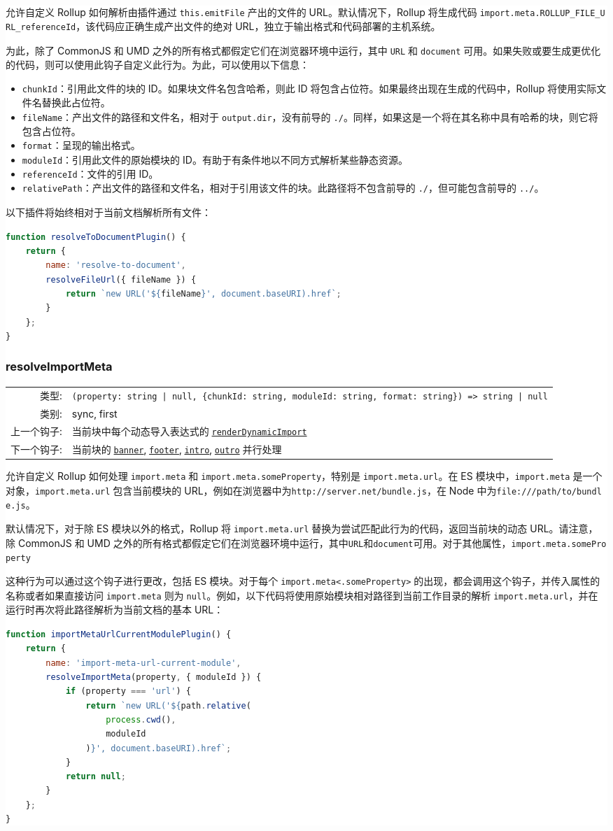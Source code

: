 允许自定义 Rollup 如何解析由插件通过 `this.emitFile` 产出的文件的 URL。默认情况下，Rollup 将生成代码 `import.meta.ROLLUP_FILE_URL_referenceId`，该代码应正确生成产出文件的绝对 URL，独立于输出格式和代码部署的主机系统。

为此，除了 CommonJS 和 UMD 之外的所有格式都假定它们在浏览器环境中运行，其中 `URL` 和 `document` 可用。如果失败或要生成更优化的代码，则可以使用此钩子自定义此行为。为此，可以使用以下信息：

- `chunkId`：引用此文件的块的 ID。如果块文件名包含哈希，则此 ID 将包含占位符。如果最终出现在生成的代码中，Rollup 将使用实际文件名替换此占位符。
- `fileName`：产出文件的路径和文件名，相对于 `output.dir`，没有前导的 `./`。同样，如果这是一个将在其名称中具有哈希的块，则它将包含占位符。
- `format`：呈现的输出格式。
- `moduleId`：引用此文件的原始模块的 ID。有助于有条件地以不同方式解析某些静态资源。
- `referenceId`：文件的引用 ID。
- `relativePath`：产出文件的路径和文件名，相对于引用该文件的块。此路径将不包含前导的 `./`，但可能包含前导的 `../`。

以下插件将始终相对于当前文档解析所有文件：

```js
function resolveToDocumentPlugin() {
	return {
		name: 'resolve-to-document',
		resolveFileUrl({ fileName }) {
			return `new URL('${fileName}', document.baseURI).href`;
		}
	};
}
```

### resolveImportMeta

|  |  |
| --: | :-- |
| 类型: | `(property: string \| null, {chunkId: string, moduleId: string, format: string}) => string \| null` |
| 类别: | sync, first |
| 上一个钩子: | 当前块中每个动态导入表达式的 [`renderDynamicImport`](#renderdynamicimport) |
| 下一个钩子: | 当前块的 [`banner`](#banner), [`footer`](#footer), [`intro`](#intro), [`outro`](#outro) 并行处理 |

允许自定义 Rollup 如何处理 `import.meta` 和 `import.meta.someProperty`，特别是 `import.meta.url`。在 ES 模块中，`import.meta` 是一个对象，`import.meta.url` 包含当前模块的 URL，例如在浏览器中为`http://server.net/bundle.js`，在 Node 中为`file:///path/to/bundle.js`。

默认情况下，对于除 ES 模块以外的格式，Rollup 将 `import.meta.url` 替换为尝试匹配此行为的代码，返回当前块的动态 URL。请注意，除 CommonJS 和 UMD 之外的所有格式都假定它们在浏览器环境中运行，其中`URL`和`document`可用。对于其他属性，`import.meta.someProperty`

这种行为可以通过这个钩子进行更改，包括 ES 模块。对于每个 `import.meta<.someProperty>` 的出现，都会调用这个钩子，并传入属性的名称或者如果直接访问 `import.meta` 则为 `null`。例如，以下代码将使用原始模块相对路径到当前工作目录的解析 `import.meta.url`，并在运行时再次将此路径解析为当前文档的基本 URL：

```js
function importMetaUrlCurrentModulePlugin() {
	return {
		name: 'import-meta-url-current-module',
		resolveImportMeta(property, { moduleId }) {
			if (property === 'url') {
				return `new URL('${path.relative(
					process.cwd(),
					moduleId
				)}', document.baseURI).href`;
			}
			return null;
		}
	};
}
```
